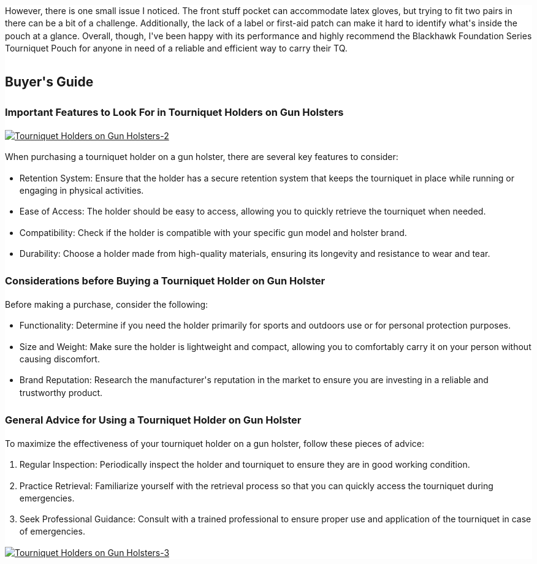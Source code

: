 However, there is one small issue I noticed. The front stuff pocket can accommodate latex gloves, but trying to fit two pairs in there can be a bit of a challenge. Additionally, the lack of a label or first-aid patch can make it hard to identify what's inside the pouch at a glance. Overall, though, I've been happy with its performance and highly recommend the Blackhawk Foundation Series Tourniquet Pouch for anyone in need of a reliable and efficient way to carry their TQ.

## Buyer's Guide

### Important Features to Look For in Tourniquet Holders on Gun Holsters

<div><a href="https://serp.ly/@universityofguns/amazon/tourniquet-holders-on-gun-holsters?utm_source=universityofguns&utm_medium=website&utm_campaign=universityofguns.com&utm_content=tourniquet-holders-on-gun-holsters&utm_term=tourniquet-holders-on-gun-holsters-2"><img src="https://imagedelivery.net/vy2bglCGN6hEeWOnSe2c7A/Tourniquet+Holders+on+Gun+Holsters-2/public" alt="Tourniquet Holders on Gun Holsters-2"></a></div>

When purchasing a tourniquet holder on a gun holster, there are several key features to consider:

- Retention System: Ensure that the holder has a secure retention system that keeps the tourniquet in place while running or engaging in physical activities.

- Ease of Access: The holder should be easy to access, allowing you to quickly retrieve the tourniquet when needed.

- Compatibility: Check if the holder is compatible with your specific gun model and holster brand.

- Durability: Choose a holder made from high-quality materials, ensuring its longevity and resistance to wear and tear.

### Considerations before Buying a Tourniquet Holder on Gun Holster

Before making a purchase, consider the following:

- Functionality: Determine if you need the holder primarily for sports and outdoors use or for personal protection purposes.

- Size and Weight: Make sure the holder is lightweight and compact, allowing you to comfortably carry it on your person without causing discomfort.

- Brand Reputation: Research the manufacturer's reputation in the market to ensure you are investing in a reliable and trustworthy product.

### General Advice for Using a Tourniquet Holder on Gun Holster

To maximize the effectiveness of your tourniquet holder on a gun holster, follow these pieces of advice:

1. Regular Inspection: Periodically inspect the holder and tourniquet to ensure they are in good working condition.

2. Practice Retrieval: Familiarize yourself with the retrieval process so that you can quickly access the tourniquet during emergencies.

3. Seek Professional Guidance: Consult with a trained professional to ensure proper use and application of the tourniquet in case of emergencies.

<div><a href="https://serp.ly/@universityofguns/amazon/tourniquet-holders-on-gun-holsters?utm_source=universityofguns&utm_medium=website&utm_campaign=universityofguns.com&utm_content=tourniquet-holders-on-gun-holsters&utm_term=tourniquet-holders-on-gun-holsters-3"><img src="https://imagedelivery.net/vy2bglCGN6hEeWOnSe2c7A/Tourniquet+Holders+on+Gun+Holsters-3/public" alt="Tourniquet Holders on Gun Holsters-3"></a></div>
